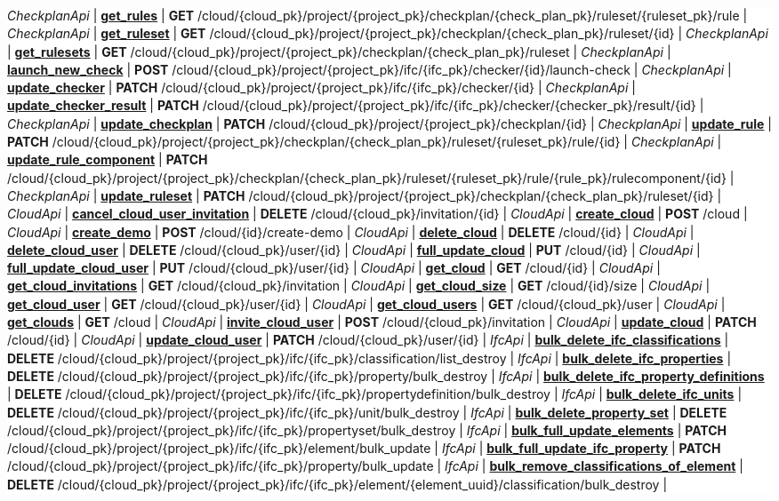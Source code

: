 *CheckplanApi* | [**get_rules**](docs/CheckplanApi.md#get_rules) | **GET** /cloud/{cloud_pk}/project/{project_pk}/checkplan/{check_plan_pk}/ruleset/{ruleset_pk}/rule | 
*CheckplanApi* | [**get_ruleset**](docs/CheckplanApi.md#get_ruleset) | **GET** /cloud/{cloud_pk}/project/{project_pk}/checkplan/{check_plan_pk}/ruleset/{id} | 
*CheckplanApi* | [**get_rulesets**](docs/CheckplanApi.md#get_rulesets) | **GET** /cloud/{cloud_pk}/project/{project_pk}/checkplan/{check_plan_pk}/ruleset | 
*CheckplanApi* | [**launch_new_check**](docs/CheckplanApi.md#launch_new_check) | **POST** /cloud/{cloud_pk}/project/{project_pk}/ifc/{ifc_pk}/checker/{id}/launch-check | 
*CheckplanApi* | [**update_checker**](docs/CheckplanApi.md#update_checker) | **PATCH** /cloud/{cloud_pk}/project/{project_pk}/ifc/{ifc_pk}/checker/{id} | 
*CheckplanApi* | [**update_checker_result**](docs/CheckplanApi.md#update_checker_result) | **PATCH** /cloud/{cloud_pk}/project/{project_pk}/ifc/{ifc_pk}/checker/{checker_pk}/result/{id} | 
*CheckplanApi* | [**update_checkplan**](docs/CheckplanApi.md#update_checkplan) | **PATCH** /cloud/{cloud_pk}/project/{project_pk}/checkplan/{id} | 
*CheckplanApi* | [**update_rule**](docs/CheckplanApi.md#update_rule) | **PATCH** /cloud/{cloud_pk}/project/{project_pk}/checkplan/{check_plan_pk}/ruleset/{ruleset_pk}/rule/{id} | 
*CheckplanApi* | [**update_rule_component**](docs/CheckplanApi.md#update_rule_component) | **PATCH** /cloud/{cloud_pk}/project/{project_pk}/checkplan/{check_plan_pk}/ruleset/{ruleset_pk}/rule/{rule_pk}/rulecomponent/{id} | 
*CheckplanApi* | [**update_ruleset**](docs/CheckplanApi.md#update_ruleset) | **PATCH** /cloud/{cloud_pk}/project/{project_pk}/checkplan/{check_plan_pk}/ruleset/{id} | 
*CloudApi* | [**cancel_cloud_user_invitation**](docs/CloudApi.md#cancel_cloud_user_invitation) | **DELETE** /cloud/{cloud_pk}/invitation/{id} | 
*CloudApi* | [**create_cloud**](docs/CloudApi.md#create_cloud) | **POST** /cloud | 
*CloudApi* | [**create_demo**](docs/CloudApi.md#create_demo) | **POST** /cloud/{id}/create-demo | 
*CloudApi* | [**delete_cloud**](docs/CloudApi.md#delete_cloud) | **DELETE** /cloud/{id} | 
*CloudApi* | [**delete_cloud_user**](docs/CloudApi.md#delete_cloud_user) | **DELETE** /cloud/{cloud_pk}/user/{id} | 
*CloudApi* | [**full_update_cloud**](docs/CloudApi.md#full_update_cloud) | **PUT** /cloud/{id} | 
*CloudApi* | [**full_update_cloud_user**](docs/CloudApi.md#full_update_cloud_user) | **PUT** /cloud/{cloud_pk}/user/{id} | 
*CloudApi* | [**get_cloud**](docs/CloudApi.md#get_cloud) | **GET** /cloud/{id} | 
*CloudApi* | [**get_cloud_invitations**](docs/CloudApi.md#get_cloud_invitations) | **GET** /cloud/{cloud_pk}/invitation | 
*CloudApi* | [**get_cloud_size**](docs/CloudApi.md#get_cloud_size) | **GET** /cloud/{id}/size | 
*CloudApi* | [**get_cloud_user**](docs/CloudApi.md#get_cloud_user) | **GET** /cloud/{cloud_pk}/user/{id} | 
*CloudApi* | [**get_cloud_users**](docs/CloudApi.md#get_cloud_users) | **GET** /cloud/{cloud_pk}/user | 
*CloudApi* | [**get_clouds**](docs/CloudApi.md#get_clouds) | **GET** /cloud | 
*CloudApi* | [**invite_cloud_user**](docs/CloudApi.md#invite_cloud_user) | **POST** /cloud/{cloud_pk}/invitation | 
*CloudApi* | [**update_cloud**](docs/CloudApi.md#update_cloud) | **PATCH** /cloud/{id} | 
*CloudApi* | [**update_cloud_user**](docs/CloudApi.md#update_cloud_user) | **PATCH** /cloud/{cloud_pk}/user/{id} | 
*IfcApi* | [**bulk_delete_ifc_classifications**](docs/IfcApi.md#bulk_delete_ifc_classifications) | **DELETE** /cloud/{cloud_pk}/project/{project_pk}/ifc/{ifc_pk}/classification/list_destroy | 
*IfcApi* | [**bulk_delete_ifc_properties**](docs/IfcApi.md#bulk_delete_ifc_properties) | **DELETE** /cloud/{cloud_pk}/project/{project_pk}/ifc/{ifc_pk}/property/bulk_destroy | 
*IfcApi* | [**bulk_delete_ifc_property_definitions**](docs/IfcApi.md#bulk_delete_ifc_property_definitions) | **DELETE** /cloud/{cloud_pk}/project/{project_pk}/ifc/{ifc_pk}/propertydefinition/bulk_destroy | 
*IfcApi* | [**bulk_delete_ifc_units**](docs/IfcApi.md#bulk_delete_ifc_units) | **DELETE** /cloud/{cloud_pk}/project/{project_pk}/ifc/{ifc_pk}/unit/bulk_destroy | 
*IfcApi* | [**bulk_delete_property_set**](docs/IfcApi.md#bulk_delete_property_set) | **DELETE** /cloud/{cloud_pk}/project/{project_pk}/ifc/{ifc_pk}/propertyset/bulk_destroy | 
*IfcApi* | [**bulk_full_update_elements**](docs/IfcApi.md#bulk_full_update_elements) | **PATCH** /cloud/{cloud_pk}/project/{project_pk}/ifc/{ifc_pk}/element/bulk_update | 
*IfcApi* | [**bulk_full_update_ifc_property**](docs/IfcApi.md#bulk_full_update_ifc_property) | **PATCH** /cloud/{cloud_pk}/project/{project_pk}/ifc/{ifc_pk}/property/bulk_update | 
*IfcApi* | [**bulk_remove_classifications_of_element**](docs/IfcApi.md#bulk_remove_classifications_of_element) | **DELETE** /cloud/{cloud_pk}/project/{project_pk}/ifc/{ifc_pk}/element/{element_uuid}/classification/bulk_destroy | 